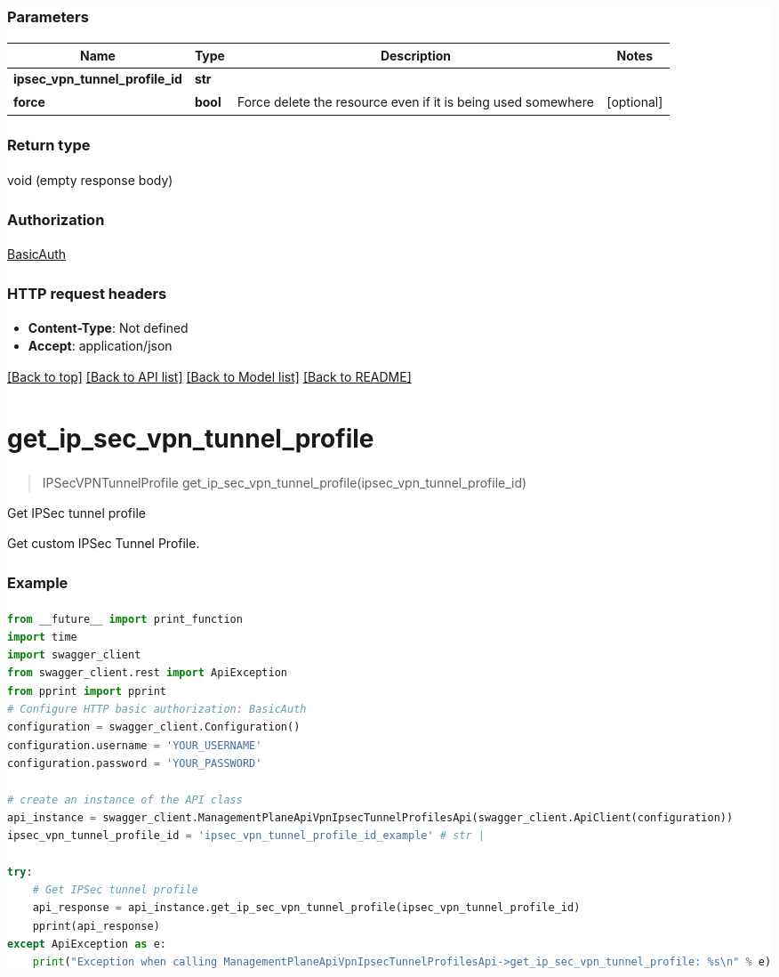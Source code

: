 ### Parameters

Name | Type | Description  | Notes
------------- | ------------- | ------------- | -------------
 **ipsec_vpn_tunnel_profile_id** | **str**|  | 
 **force** | **bool**| Force delete the resource even if it is being used somewhere  | [optional] 

### Return type

void (empty response body)

### Authorization

[BasicAuth](../README.md#BasicAuth)

### HTTP request headers

 - **Content-Type**: Not defined
 - **Accept**: application/json

[[Back to top]](#) [[Back to API list]](../README.md#documentation-for-api-endpoints) [[Back to Model list]](../README.md#documentation-for-models) [[Back to README]](../README.md)

# **get_ip_sec_vpn_tunnel_profile**
> IPSecVPNTunnelProfile get_ip_sec_vpn_tunnel_profile(ipsec_vpn_tunnel_profile_id)

Get IPSec tunnel profile

Get custom IPSec Tunnel Profile.

### Example
```python
from __future__ import print_function
import time
import swagger_client
from swagger_client.rest import ApiException
from pprint import pprint
# Configure HTTP basic authorization: BasicAuth
configuration = swagger_client.Configuration()
configuration.username = 'YOUR_USERNAME'
configuration.password = 'YOUR_PASSWORD'

# create an instance of the API class
api_instance = swagger_client.ManagementPlaneApiVpnIpsecTunnelProfilesApi(swagger_client.ApiClient(configuration))
ipsec_vpn_tunnel_profile_id = 'ipsec_vpn_tunnel_profile_id_example' # str | 

try:
    # Get IPSec tunnel profile
    api_response = api_instance.get_ip_sec_vpn_tunnel_profile(ipsec_vpn_tunnel_profile_id)
    pprint(api_response)
except ApiException as e:
    print("Exception when calling ManagementPlaneApiVpnIpsecTunnelProfilesApi->get_ip_sec_vpn_tunnel_profile: %s\n" % e)
```
